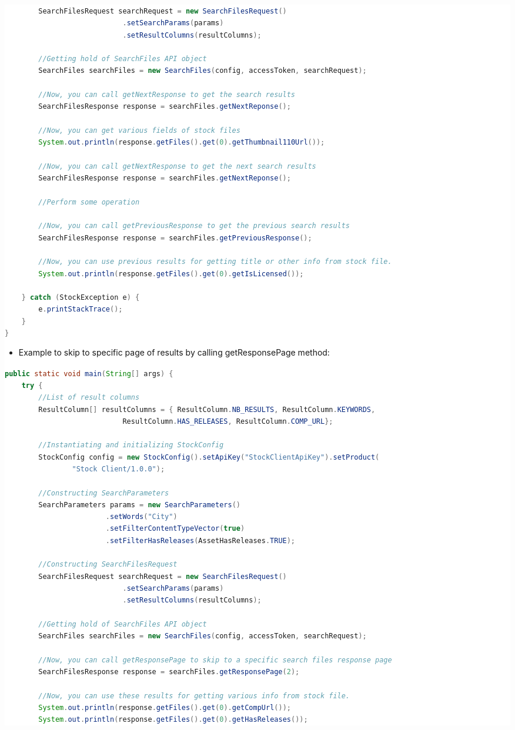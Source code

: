 ``` Java
        SearchFilesRequest searchRequest = new SearchFilesRequest()
                            .setSearchParams(params)
                            .setResultColumns(resultColumns);

        //Getting hold of SearchFiles API object
        SearchFiles searchFiles = new SearchFiles(config, accessToken, searchRequest);

        //Now, you can call getNextResponse to get the search results
        SearchFilesResponse response = searchFiles.getNextReponse();

        //Now, you can get various fields of stock files
        System.out.println(response.getFiles().get(0).getThumbnail110Url());

        //Now, you can call getNextResponse to get the next search results
        SearchFilesResponse response = searchFiles.getNextReponse();

        //Perform some operation

        //Now, you can call getPreviousResponse to get the previous search results
        SearchFilesResponse response = searchFiles.getPreviousResponse();

        //Now, you can use previous results for getting title or other info from stock file.
        System.out.println(response.getFiles().get(0).getIsLicensed());

    } catch (StockException e) {
        e.printStackTrace();
    }
}
```
* Example to skip to specific page of results by calling getResponsePage method:

``` Java
public static void main(String[] args) {
    try {
        //List of result columns
        ResultColumn[] resultColumns = { ResultColumn.NB_RESULTS, ResultColumn.KEYWORDS,
                            ResultColumn.HAS_RELEASES, ResultColumn.COMP_URL};

        //Instantiating and initializing StockConfig
        StockConfig config = new StockConfig().setApiKey("StockClientApiKey").setProduct(
                "Stock Client/1.0.0");

        //Constructing SearchParameters
        SearchParameters params = new SearchParameters()
                        .setWords("City")
                        .setFilterContentTypeVector(true)
                        .setFilterHasReleases(AssetHasReleases.TRUE);

        //Constructing SearchFilesRequest
        SearchFilesRequest searchRequest = new SearchFilesRequest()
                            .setSearchParams(params)
                            .setResultColumns(resultColumns);

        //Getting hold of SearchFiles API object
        SearchFiles searchFiles = new SearchFiles(config, accessToken, searchRequest);

        //Now, you can call getResponsePage to skip to a specific search files response page
        SearchFilesResponse response = searchFiles.getResponsePage(2);

        //Now, you can use these results for getting various info from stock file.
        System.out.println(response.getFiles().get(0).getCompUrl());
        System.out.println(response.getFiles().get(0).getHasReleases());


```